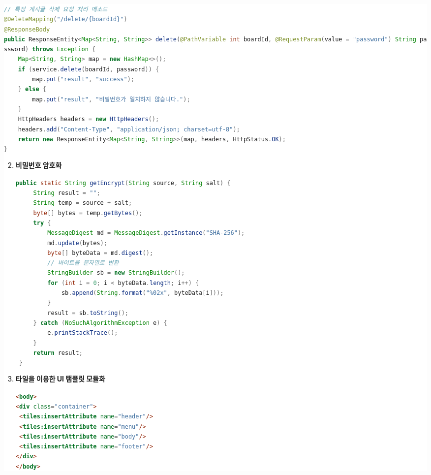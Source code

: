    ```java
   // 특정 게시글 삭제 요청 처리 메소드
   @DeleteMapping("/delete/{boardId}")
   @ResponseBody
   public ResponseEntity<Map<String, String>> delete(@PathVariable int boardId, @RequestParam(value = "password") String password) throws Exception {
       Map<String, String> map = new HashMap<>();
       if (service.delete(boardId, password)) {
           map.put("result", "success");
       } else {
           map.put("result", "비밀번호가 일치하지 않습니다.");
       }
       HttpHeaders headers = new HttpHeaders();
       headers.add("Content-Type", "application/json; charset=utf-8");
       return new ResponseEntity<Map<String, String>>(map, headers, HttpStatus.OK);
   }
   ```
   

   
2. **비밀번호 암호화**

   ```java
   public static String getEncrypt(String source, String salt) {
   		String result = "";
   		String temp = source + salt;
   		byte[] bytes = temp.getBytes();
   		try {
   			MessageDigest md = MessageDigest.getInstance("SHA-256");
   			md.update(bytes);
   			byte[] byteData = md.digest();
   			// 바이트를 문자열로 변환
   			StringBuilder sb = new StringBuilder();
   			for (int i = 0; i < byteData.length; i++) {
   				sb.append(String.format("%02x", byteData[i]));
   			}
   			result = sb.toString();
   		} catch (NoSuchAlgorithmException e) {
   			e.printStackTrace();
   		}
   		return result;
   	}
   ```
   

   
3. **타일을 이용한 UI 탬플릿 모듈화**

   ```html
   <body>
   <div class="container">
   	<tiles:insertAttribute name="header"/>
   	<tiles:insertAttribute name="menu"/>
   	<tiles:insertAttribute name="body"/>
   	<tiles:insertAttribute name="footer"/>
   </div>
   </body>
   ```

